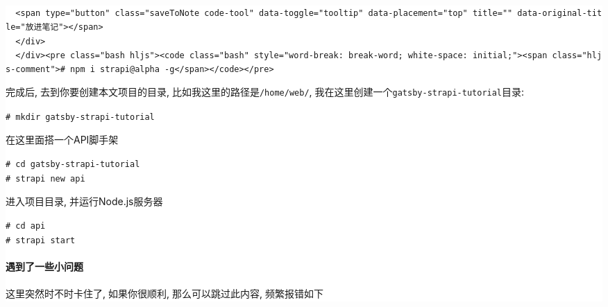       <span type="button" class="saveToNote code-tool" data-toggle="tooltip" data-placement="top" title="" data-original-title="放进笔记"></span>
      </div>
      </div><pre class="bash hljs"><code class="bash" style="word-break: break-word; white-space: initial;"><span class="hljs-comment"># npm i strapi@alpha -g</span></code></pre>
<p>完成后, 去到你要创建本文项目的目录, 比如我这里的路径是<code>/home/web/</code>, 我在这里创建一个<code>gatsby-strapi-tutorial</code>目录:</p>
<div class="widget-codetool" style="display:none;">
      <div class="widget-codetool--inner">
      <span class="selectCode code-tool" data-toggle="tooltip" data-placement="top" title="" data-original-title="全选"></span>
      <span type="button" class="copyCode code-tool" data-toggle="tooltip" data-placement="top" data-clipboard-text="# mkdir gatsby-strapi-tutorial" title="" data-original-title="复制"></span>
      <span type="button" class="saveToNote code-tool" data-toggle="tooltip" data-placement="top" title="" data-original-title="放进笔记"></span>
      </div>
      </div><pre class="bash hljs"><code class="bash" style="word-break: break-word; white-space: initial;"><span class="hljs-comment"># mkdir gatsby-strapi-tutorial</span></code></pre>
<p>在这里面搭一个API脚手架</p>
<div class="widget-codetool" style="display:none;">
      <div class="widget-codetool--inner">
      <span class="selectCode code-tool" data-toggle="tooltip" data-placement="top" title="" data-original-title="全选"></span>
      <span type="button" class="copyCode code-tool" data-toggle="tooltip" data-placement="top" data-clipboard-text="# cd gatsby-strapi-tutorial
# strapi new api" title="" data-original-title="复制"></span>
      <span type="button" class="saveToNote code-tool" data-toggle="tooltip" data-placement="top" title="" data-original-title="放进笔记"></span>
      </div>
      </div><pre class="bash hljs"><code class="bash"><span class="hljs-comment"># cd gatsby-strapi-tutorial</span>
<span class="hljs-comment"># strapi new api</span></code></pre>
<p>进入项目目录, 并运行Node.js服务器</p>
<div class="widget-codetool" style="display:none;">
      <div class="widget-codetool--inner">
      <span class="selectCode code-tool" data-toggle="tooltip" data-placement="top" title="" data-original-title="全选"></span>
      <span type="button" class="copyCode code-tool" data-toggle="tooltip" data-placement="top" data-clipboard-text="# cd api
# strapi start" title="" data-original-title="复制"></span>
      <span type="button" class="saveToNote code-tool" data-toggle="tooltip" data-placement="top" title="" data-original-title="放进笔记"></span>
      </div>
      </div><pre class="bash hljs"><code class="bash"><span class="hljs-comment"># cd api</span>
<span class="hljs-comment"># strapi start</span></code></pre>
<h4>遇到了一些小问题</h4>
<p>这里突然时不时卡住了, 如果你很顺利, 那么可以跳过此内容, 频繁报错如下</p>
<div class="widget-codetool" style="display:none;">
      <div class="widget-codetool--inner">
      <span class="selectCode code-tool" data-toggle="tooltip" data-placement="top" title="" data-original-title="全选"></span>
      <span type="button" class="copyCode code-tool" data-toggle="tooltip" data-placement="top" data-clipboard-text="[root@whidy api]# strapi start
DEBUG (24910 on whidy): Server wasn't able to start properly.
ERROR (24910 on whidy): (hook:mongoose) takes too long to load" title="" data-original-title="复制"></span>
      <span type="button" class="saveToNote code-tool" data-toggle="tooltip" data-placement="top" title="" data-original-title="放进笔记"></span>
      </div>